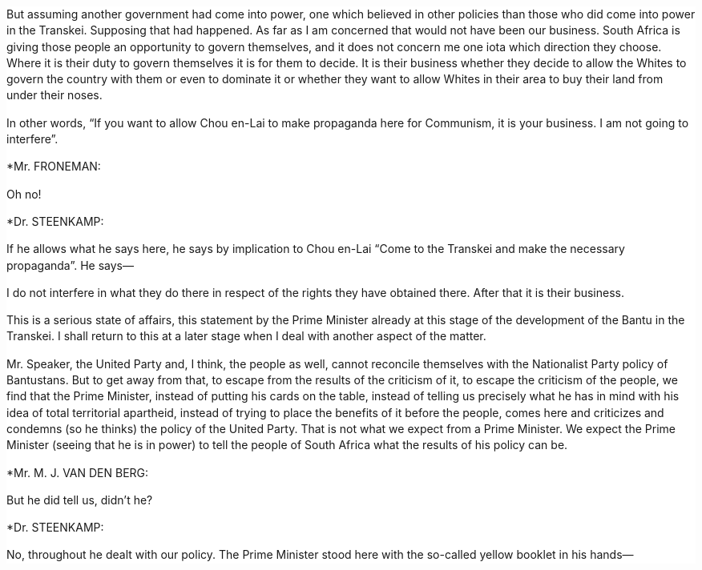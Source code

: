 <block name="quote">But assuming another government had come into power, one which believed in other policies than those who did come into power in the Transkei. Supposing that had happened. As far as I am concerned that would not have been our business. South Africa is giving those people an opportunity to govern themselves, and it does not concern me one iota which direction they choose. Where it is their duty to govern themselves it is for them to decide. It is their business whether they decide to allow the Whites to govern the country with them or even to dominate it or whether they want to allow Whites in their area to buy their land from under their noses.</block>

<p>In other words, &#x201C;If you want to allow Chou en-Lai to make propaganda here for Communism, it is your business. I am not going to interfere&#x201D;.</p>

</speech>

<speech by="#froneman">

<from>*Mr. <person refersTo="hansard_za">FRONEMAN</person>:</from>

<p>Oh no!</p>

</speech>

<speech by="#steenkamp">

<from>*Dr. <person refersTo="hansard_za">STEENKAMP</person>:</from>

<p>If he allows what he says here, he says by implication to Chou en-Lai &#x201C;Come to the Transkei and make the necessary propaganda&#x201D;. He says&#x2014;</p>

<block name="quote">I do not interfere in what they do there in respect of the rights they have obtained there. After that it is their business.</block>

<p>This is a serious state of affairs, this statement by the Prime Minister already at this stage of the development of the Bantu in the Transkei. I shall return to this at a later stage when I deal with another aspect of the matter.</p>

<p>Mr. Speaker, the United Party and, I think, the people as well, cannot reconcile themselves with the Nationalist Party policy of <span class="col_195-196" refersTo="page_0112"/>Bantustans. But to get away from that, to escape from the results of the criticism of it, to escape the criticism of the people, we find that the Prime Minister, instead of putting his cards on the table, instead of telling us precisely what he has in mind with his idea of total territorial apartheid, instead of trying to place the benefits of it before the people, comes here and criticizes and condemns (so he thinks) the policy of the United Party. That is not what we expect from a Prime Minister. We expect the Prime Minister (seeing that he is in power) to tell the people of South Africa what the results of his policy can be.</p>

</speech>

<speech by="#van_den_berg">

<from>*Mr. <person refersTo="hansard_za">M. J. VAN DEN BERG</person>:</from>

<p>But he did tell us, didn&#x2019;t he?</p>

</speech>

<speech by="#steenkamp">

<from>*Dr. <person refersTo="hansard_za">STEENKAMP</person>:</from>

<p>No, throughout he dealt with our policy. The Prime Minister stood here with the so-called yellow booklet in his hands&#x2014;</p>
